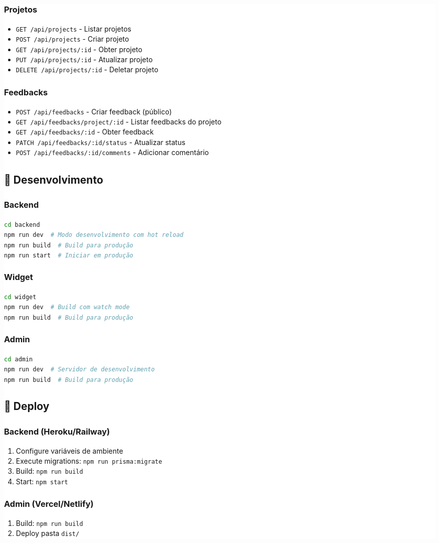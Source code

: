 ### Projetos
- `GET /api/projects` - Listar projetos
- `POST /api/projects` - Criar projeto
- `GET /api/projects/:id` - Obter projeto
- `PUT /api/projects/:id` - Atualizar projeto
- `DELETE /api/projects/:id` - Deletar projeto

### Feedbacks
- `POST /api/feedbacks` - Criar feedback (público)
- `GET /api/feedbacks/project/:id` - Listar feedbacks do projeto
- `GET /api/feedbacks/:id` - Obter feedback
- `PATCH /api/feedbacks/:id/status` - Atualizar status
- `POST /api/feedbacks/:id/comments` - Adicionar comentário

## 🔧 Desenvolvimento

### Backend
```bash
cd backend
npm run dev  # Modo desenvolvimento com hot reload
npm run build  # Build para produção
npm run start  # Iniciar em produção
```

### Widget
```bash
cd widget
npm run dev  # Build com watch mode
npm run build  # Build para produção
```

### Admin
```bash
cd admin
npm run dev  # Servidor de desenvolvimento
npm run build  # Build para produção
```

## 🚀 Deploy

### Backend (Heroku/Railway)
1. Configure variáveis de ambiente
2. Execute migrations: `npm run prisma:migrate`
3. Build: `npm run build`
4. Start: `npm start`

### Admin (Vercel/Netlify)
1. Build: `npm run build`
2. Deploy pasta `dist/`
